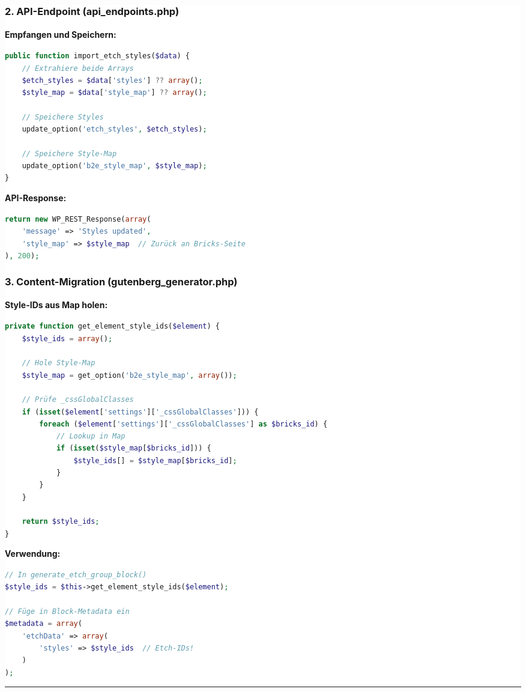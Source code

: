### 2. API-Endpoint (api_endpoints.php)

**Empfangen und Speichern:**
```php
public function import_etch_styles($data) {
    // Extrahiere beide Arrays
    $etch_styles = $data['styles'] ?? array();
    $style_map = $data['style_map'] ?? array();
    
    // Speichere Styles
    update_option('etch_styles', $etch_styles);
    
    // Speichere Style-Map
    update_option('b2e_style_map', $style_map);
}
```

**API-Response:**
```php
return new WP_REST_Response(array(
    'message' => 'Styles updated',
    'style_map' => $style_map  // Zurück an Bricks-Seite
), 200);
```

### 3. Content-Migration (gutenberg_generator.php)

**Style-IDs aus Map holen:**
```php
private function get_element_style_ids($element) {
    $style_ids = array();
    
    // Hole Style-Map
    $style_map = get_option('b2e_style_map', array());
    
    // Prüfe _cssGlobalClasses
    if (isset($element['settings']['_cssGlobalClasses'])) {
        foreach ($element['settings']['_cssGlobalClasses'] as $bricks_id) {
            // Lookup in Map
            if (isset($style_map[$bricks_id])) {
                $style_ids[] = $style_map[$bricks_id];
            }
        }
    }
    
    return $style_ids;
}
```

**Verwendung:**
```php
// In generate_etch_group_block()
$style_ids = $this->get_element_style_ids($element);

// Füge in Block-Metadata ein
$metadata = array(
    'etchData' => array(
        'styles' => $style_ids  // Etch-IDs!
    )
);
```

---